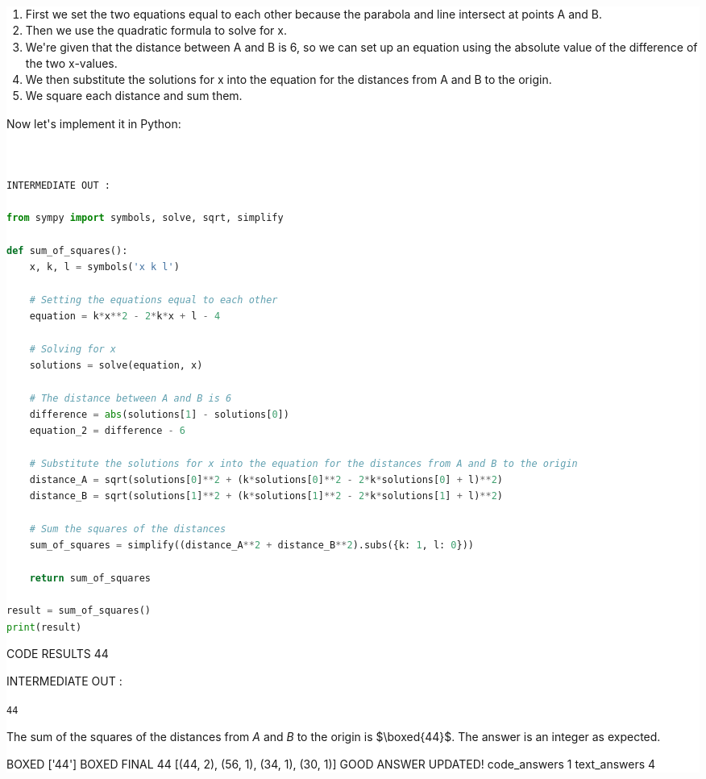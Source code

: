 
1. First we set the two equations equal to each other because the parabola and line intersect at points A and B.
2. Then we use the quadratic formula to solve for x.
3. We're given that the distance between A and B is 6, so we can set up an equation using the absolute value of the difference of the two x-values.
4. We then substitute the solutions for x into the equation for the distances from A and B to the origin.
5. We square each distance and sum them.

Now let's implement it in Python:

```python


INTERMEDIATE OUT :

from sympy import symbols, solve, sqrt, simplify

def sum_of_squares():
    x, k, l = symbols('x k l')

    # Setting the equations equal to each other
    equation = k*x**2 - 2*k*x + l - 4

    # Solving for x
    solutions = solve(equation, x)

    # The distance between A and B is 6
    difference = abs(solutions[1] - solutions[0])
    equation_2 = difference - 6

    # Substitute the solutions for x into the equation for the distances from A and B to the origin
    distance_A = sqrt(solutions[0]**2 + (k*solutions[0]**2 - 2*k*solutions[0] + l)**2)
    distance_B = sqrt(solutions[1]**2 + (k*solutions[1]**2 - 2*k*solutions[1] + l)**2)

    # Sum the squares of the distances
    sum_of_squares = simplify((distance_A**2 + distance_B**2).subs({k: 1, l: 0}))

    return sum_of_squares

result = sum_of_squares()
print(result)
```

CODE RESULTS 44

INTERMEDIATE OUT :
```output
44
```
The sum of the squares of the distances from $A$ and $B$ to the origin is $\boxed{44}$. The answer is an integer as expected.

BOXED ['44']
BOXED FINAL 44
[(44, 2), (56, 1), (34, 1), (30, 1)]
GOOD ANSWER UPDATED!
code_answers 1 text_answers 4
